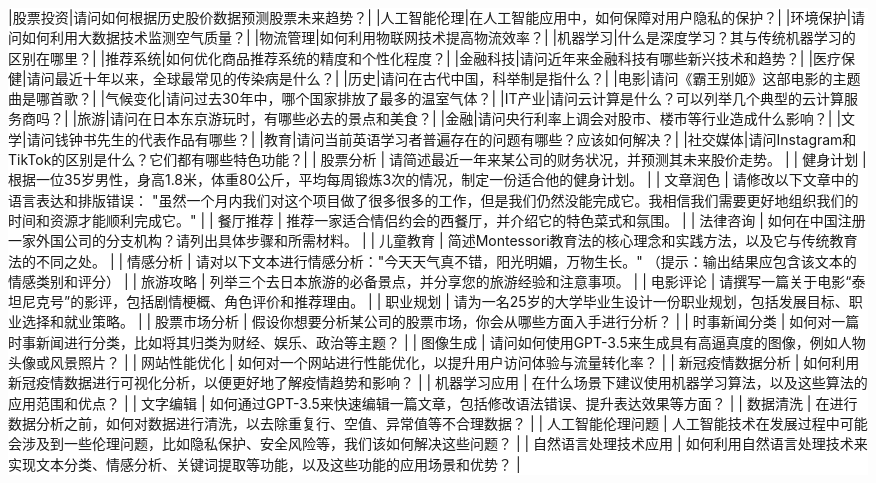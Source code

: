 |股票投资|请问如何根据历史股价数据预测股票未来趋势？|
|人工智能伦理|在人工智能应用中，如何保障对用户隐私的保护？|
|环境保护|请问如何利用大数据技术监测空气质量？|
|物流管理|如何利用物联网技术提高物流效率？|
|机器学习|什么是深度学习？其与传统机器学习的区别在哪里？|
|推荐系统|如何优化商品推荐系统的精度和个性化程度？|
|金融科技|请问近年来金融科技有哪些新兴技术和趋势？|
|医疗保健|请问最近十年以来，全球最常见的传染病是什么？|
|历史|请问在古代中国，科举制是指什么？|
|电影|请问《霸王别姬》这部电影的主题曲是哪首歌？|
|气候变化|请问过去30年中，哪个国家排放了最多的温室气体？|
|IT产业|请问云计算是什么？可以列举几个典型的云计算服务商吗？|
|旅游|请问在日本东京游玩时，有哪些必去的景点和美食？|
|金融|请问央行利率上调会对股市、楼市等行业造成什么影响？|
|文学|请问钱钟书先生的代表作品有哪些？|
|教育|请问当前英语学习者普遍存在的问题有哪些？应该如何解决？|
|社交媒体|请问Instagram和TikTok的区别是什么？它们都有哪些特色功能？|
| 股票分析                            | 请简述最近一年来某公司的财务状况，并预测其未来股价走势。                                                                                                                         |
| 健身计划                            | 根据一位35岁男性，身高1.8米，体重80公斤，平均每周锻炼3次的情况，制定一份适合他的健身计划。                                                                                           |
| 文章润色                            | 请修改以下文章中的语言表达和排版错误： "虽然一个月内我们对这个项目做了很多很多的工作，但是我们仍然没能完成它。我相信我们需要更好地组织我们的时间和资源才能顺利完成它。" |
| 餐厅推荐                            | 推荐一家适合情侣约会的西餐厅，并介绍它的特色菜式和氛围。                                                                                                                             |
| 法律咨询                            | 如何在中国注册一家外国公司的分支机构？请列出具体步骤和所需材料。                                                                                                                   |
| 儿童教育                            | 简述Montessori教育法的核心理念和实践方法，以及它与传统教育法的不同之处。                                                                                                            |
| 情感分析                            | 请对以下文本进行情感分析："今天天气真不错，阳光明媚，万物生长。" （提示：输出结果应包含该文本的情感类别和评分）                                                                      |
| 旅游攻略                            | 列举三个去日本旅游的必备景点，并分享您的旅游经验和注意事项。                                                                                                                       |
| 电影评论                            | 请撰写一篇关于电影“泰坦尼克号”的影评，包括剧情梗概、角色评价和推荐理由。                                                                                                           |
| 职业规划                            | 请为一名25岁的大学毕业生设计一份职业规划，包括发展目标、职业选择和就业策略。                                                                                                       |
| 股票市场分析                    | 假设你想要分析某公司的股票市场，你会从哪些方面入手进行分析？                                                                                                                                                                     |
| 时事新闻分类                      | 如何对一篇时事新闻进行分类，比如将其归类为财经、娱乐、政治等主题？                                                                                                                                                               |
| 图像生成                            | 请问如何使用GPT-3.5来生成具有高逼真度的图像，例如人物头像或风景照片？                                                                                                                                                     |
| 网站性能优化                      | 如何对一个网站进行性能优化，以提升用户访问体验与流量转化率？                                                                                                                                                                 |
| 新冠疫情数据分析              | 如何利用新冠疫情数据进行可视化分析，以便更好地了解疫情趋势和影响？                                                                                                                                                         |
| 机器学习应用                          | 在什么场景下建议使用机器学习算法，以及这些算法的应用范围和优点？                                                                                                                                                           |
| 文字编辑                              | 如何通过GPT-3.5来快速编辑一篇文章，包括修改语法错误、提升表达效果等方面？                                                                                                                                             |
| 数据清洗                              | 在进行数据分析之前，如何对数据进行清洗，以去除重复行、空值、异常值等不合理数据？                                                                                                                                     |
| 人工智能伦理问题                | 人工智能技术在发展过程中可能会涉及到一些伦理问题，比如隐私保护、安全风险等，我们该如何解决这些问题？                                                                                                               |
| 自然语言处理技术应用    | 如何利用自然语言处理技术来实现文本分类、情感分析、关键词提取等功能，以及这些功能的应用场景和优势？                                                                                                         |